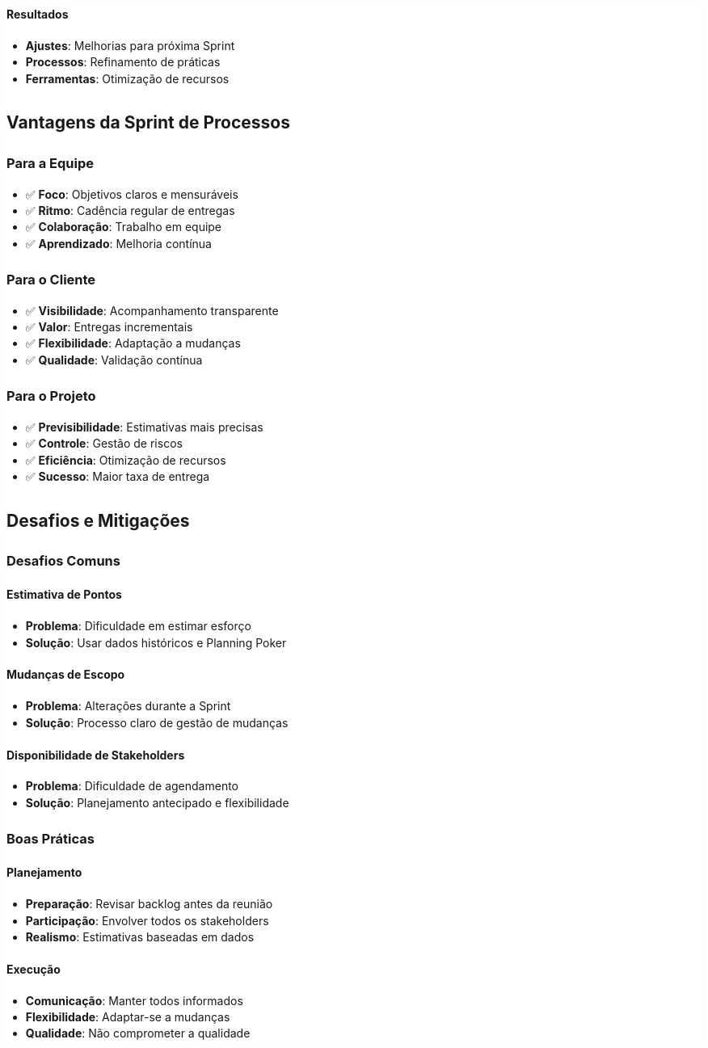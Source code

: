 #### Resultados
- **Ajustes**: Melhorias para próxima Sprint
- **Processos**: Refinamento de práticas
- **Ferramentas**: Otimização de recursos

## Vantagens da Sprint de Processos

### Para a Equipe
- ✅ **Foco**: Objetivos claros e mensuráveis
- ✅ **Ritmo**: Cadência regular de entregas
- ✅ **Colaboração**: Trabalho em equipe
- ✅ **Aprendizado**: Melhoria contínua

### Para o Cliente
- ✅ **Visibilidade**: Acompanhamento transparente
- ✅ **Valor**: Entregas incrementais
- ✅ **Flexibilidade**: Adaptação a mudanças
- ✅ **Qualidade**: Validação contínua

### Para o Projeto
- ✅ **Previsibilidade**: Estimativas mais precisas
- ✅ **Controle**: Gestão de riscos
- ✅ **Eficiência**: Otimização de recursos
- ✅ **Sucesso**: Maior taxa de entrega

## Desafios e Mitigações

### Desafios Comuns

#### Estimativa de Pontos
- **Problema**: Dificuldade em estimar esforço
- **Solução**: Usar dados históricos e Planning Poker

#### Mudanças de Escopo
- **Problema**: Alterações durante a Sprint
- **Solução**: Processo claro de gestão de mudanças

#### Disponibilidade de Stakeholders
- **Problema**: Dificuldade de agendamento
- **Solução**: Planejamento antecipado e flexibilidade

### Boas Práticas

#### Planejamento
- **Preparação**: Revisar backlog antes da reunião
- **Participação**: Envolver todos os stakeholders
- **Realismo**: Estimativas baseadas em dados

#### Execução
- **Comunicação**: Manter todos informados
- **Flexibilidade**: Adaptar-se a mudanças
- **Qualidade**: Não comprometer a qualidade
